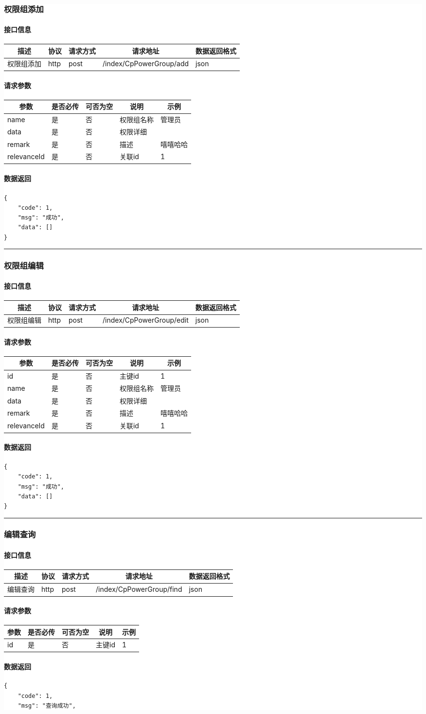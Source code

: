 ### 权限组添加
#### 接口信息
描述 | 协议 | 请求方式 | 请求地址 | 数据返回格式
---|---|---|---|---|
权限组添加 | http  | post | /index/CpPowerGroup/add | json
#### 请求参数
参数 | 是否必传 | 可否为空 | 说明   | 示例
---|---|---|---|---|
name | 是 | 否 | 权限组名称 | 管理员
data | 是 | 否 | 权限详细 | 
remark | 是 | 否 | 描述 | 嘻嘻哈哈
relevanceId | 是 | 否 | 关联id | 1
#### 数据返回
```
{
    "code": 1,
    "msg": "成功",
    "data": []
}
```

---
### 权限组编辑
#### 接口信息
描述 | 协议 | 请求方式 | 请求地址 | 数据返回格式
---|---|---|---|---|
权限组编辑 | http  | post | /index/CpPowerGroup/edit | json
#### 请求参数
参数 | 是否必传 | 可否为空 | 说明   | 示例
---|---|---|---|---|
id | 是 | 否 | 主键id | 1
name | 是 | 否 | 权限组名称 | 管理员
data | 是 | 否 | 权限详细 | 
remark | 是 | 否 | 描述 | 嘻嘻哈哈
relevanceId | 是 | 否 | 关联id | 1
#### 数据返回
```
{
    "code": 1,
    "msg": "成功",
    "data": []
}
```

---
### 编辑查询
#### 接口信息
描述 | 协议 | 请求方式 | 请求地址 | 数据返回格式
---|---|---|---|---|
编辑查询 | http  | post | /index/CpPowerGroup/find | json
#### 请求参数
参数 | 是否必传 | 可否为空 | 说明   | 示例
---|---|---|---|---|
id | 是 | 否 | 主键id | 1
#### 数据返回
```
{
    "code": 1,
    "msg": "查询成功",
```